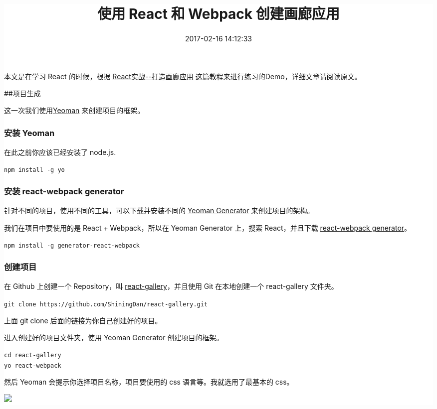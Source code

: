 ﻿---
title: 使用 React 和 Webpack 创建画廊应用
date: 2017-02-16 14:12:33
categories: coding
tags:
  - HTML
  - CSS
  - JavaScript
  - React
  - Webpack
---

本文是在学习 React 的时候，根据 [React实战--打造画廊应用](http://www.imooc.com/learn/507) 这篇教程来进行练习的Demo，详细文章请阅读原文。

##项目生成

这一次我们使用[Yeoman](http://yeoman.io) 来创建项目的框架。

### 安装 Yeoman

在此之前你应该已经安装了 node.js.

```
npm install -g yo
```

### 安装 react-webpack generator

针对不同的项目，使用不同的工具，可以下载并安装不同的 [Yeoman Generator](http://yeoman.io/generators/) 来创建项目的架构。

我们在项目中要使用的是 React + Webpack，所以在 Yeoman Generator 上，搜索 React，并且下载 [react-webpack generator](https://github.com/react-webpack-generators/generator-react-webpack#readme)。

```
npm install -g generator-react-webpack
```

### 创建项目

在 Github 上创建一个 Repository，叫 [react-gallery](https://github.com/ShiningDan/react-gallery)，并且使用 Git 在本地创建一个 react-gallery 文件夹。

```
git clone https://github.com/ShiningDan/react-gallery.git
```

上面 git clone 后面的链接为你自己创建好的项目。

进入创建好的项目文件夹，使用 Yeoman Generator 创建项目的框架。

```
cd react-gallery
yo react-webpack
```

然后 Yeoman 会提示你选择项目名称，项目要使用的 css 语言等。我就选用了最基本的 css。

![](http://ojt6zsxg2.bkt.clouddn.com/e064ad627d943fed6ed5af9fb43473b6.png)
